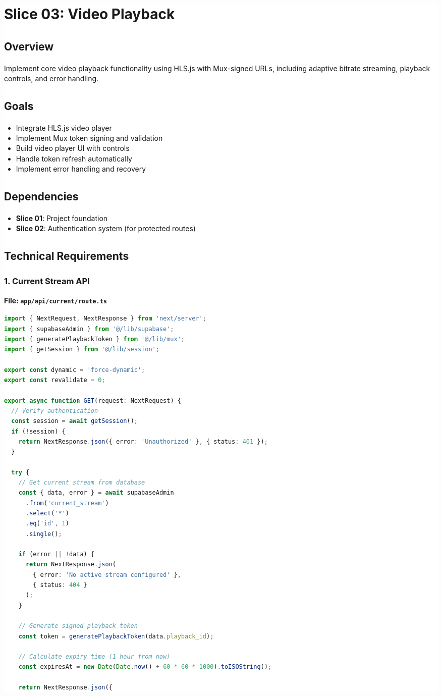# Slice 03: Video Playback

## Overview
Implement core video playback functionality using HLS.js with Mux-signed URLs, including adaptive bitrate streaming, playback controls, and error handling.

## Goals
- Integrate HLS.js video player
- Implement Mux token signing and validation
- Build video player UI with controls
- Handle token refresh automatically
- Implement error handling and recovery

## Dependencies
- **Slice 01**: Project foundation
- **Slice 02**: Authentication system (for protected routes)

## Technical Requirements

### 1. Current Stream API

**File: `app/api/current/route.ts`**
```typescript
import { NextRequest, NextResponse } from 'next/server';
import { supabaseAdmin } from '@/lib/supabase';
import { generatePlaybackToken } from '@/lib/mux';
import { getSession } from '@/lib/session';

export const dynamic = 'force-dynamic';
export const revalidate = 0;

export async function GET(request: NextRequest) {
  // Verify authentication
  const session = await getSession();
  if (!session) {
    return NextResponse.json({ error: 'Unauthorized' }, { status: 401 });
  }

  try {
    // Get current stream from database
    const { data, error } = await supabaseAdmin
      .from('current_stream')
      .select('*')
      .eq('id', 1)
      .single();

    if (error || !data) {
      return NextResponse.json(
        { error: 'No active stream configured' },
        { status: 404 }
      );
    }

    // Generate signed playback token
    const token = generatePlaybackToken(data.playback_id);

    // Calculate expiry time (1 hour from now)
    const expiresAt = new Date(Date.now() + 60 * 60 * 1000).toISOString();

    return NextResponse.json({
```